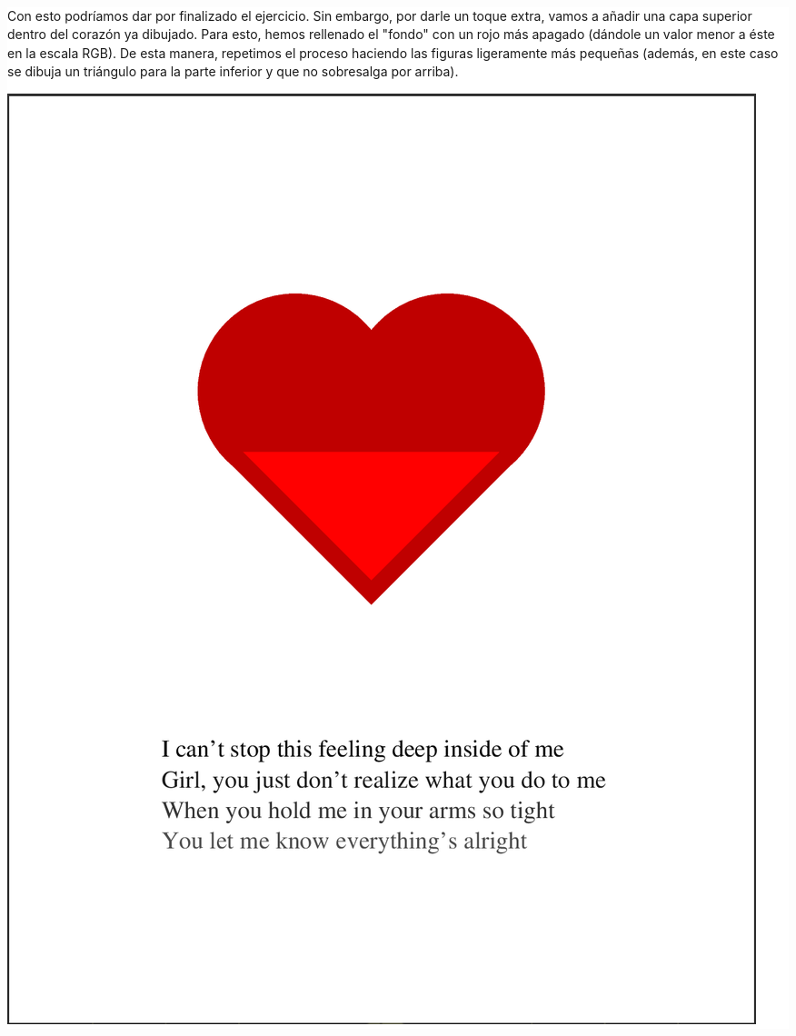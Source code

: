Con esto podríamos dar por finalizado el ejercicio. Sin embargo, por darle un toque extra, vamos a añadir una capa superior dentro del corazón ya dibujado. Para esto, hemos rellenado el "fondo" con un rojo más apagado (dándole un valor menor a éste en la escala RGB). De esta manera, repetimos el proceso haciendo las figuras ligeramente más pequeñas (además, en este caso se dibuja un triángulo para la parte inferior y que no sobresalga por arriba).

![triangulo](./img/triangulo.png)
